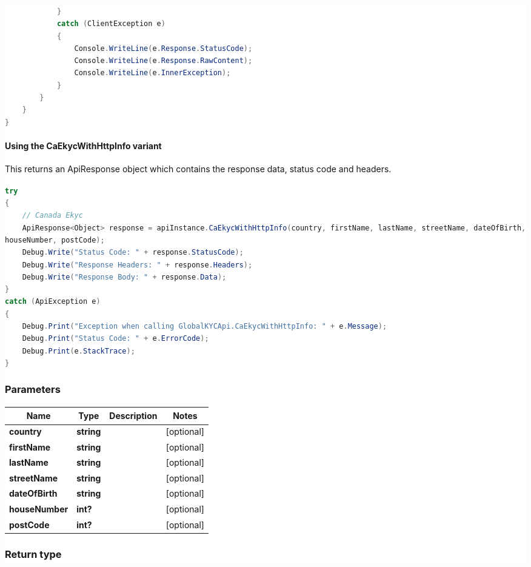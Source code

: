 ```csharp
            }
            catch (ClientException e)
            {
                Console.WriteLine(e.Response.StatusCode);
                Console.WriteLine(e.Response.RawContent);
                Console.WriteLine(e.InnerException);
            }
        }
    }
}
```

#### Using the CaEkycWithHttpInfo variant
This returns an ApiResponse object which contains the response data, status code and headers.

```csharp
try
{
    // Canada Ekyc
    ApiResponse<Object> response = apiInstance.CaEkycWithHttpInfo(country, firstName, lastName, streetName, dateOfBirth, houseNumber, postCode);
    Debug.Write("Status Code: " + response.StatusCode);
    Debug.Write("Response Headers: " + response.Headers);
    Debug.Write("Response Body: " + response.Data);
}
catch (ApiException e)
{
    Debug.Print("Exception when calling GlobalKYCApi.CaEkycWithHttpInfo: " + e.Message);
    Debug.Print("Status Code: " + e.ErrorCode);
    Debug.Print(e.StackTrace);
}
```

### Parameters

| Name | Type | Description | Notes |
|------|------|-------------|-------|
| **country** | **string** |  | [optional]  |
| **firstName** | **string** |  | [optional]  |
| **lastName** | **string** |  | [optional]  |
| **streetName** | **string** |  | [optional]  |
| **dateOfBirth** | **string** |  | [optional]  |
| **houseNumber** | **int?** |  | [optional]  |
| **postCode** | **int?** |  | [optional]  |

### Return type
